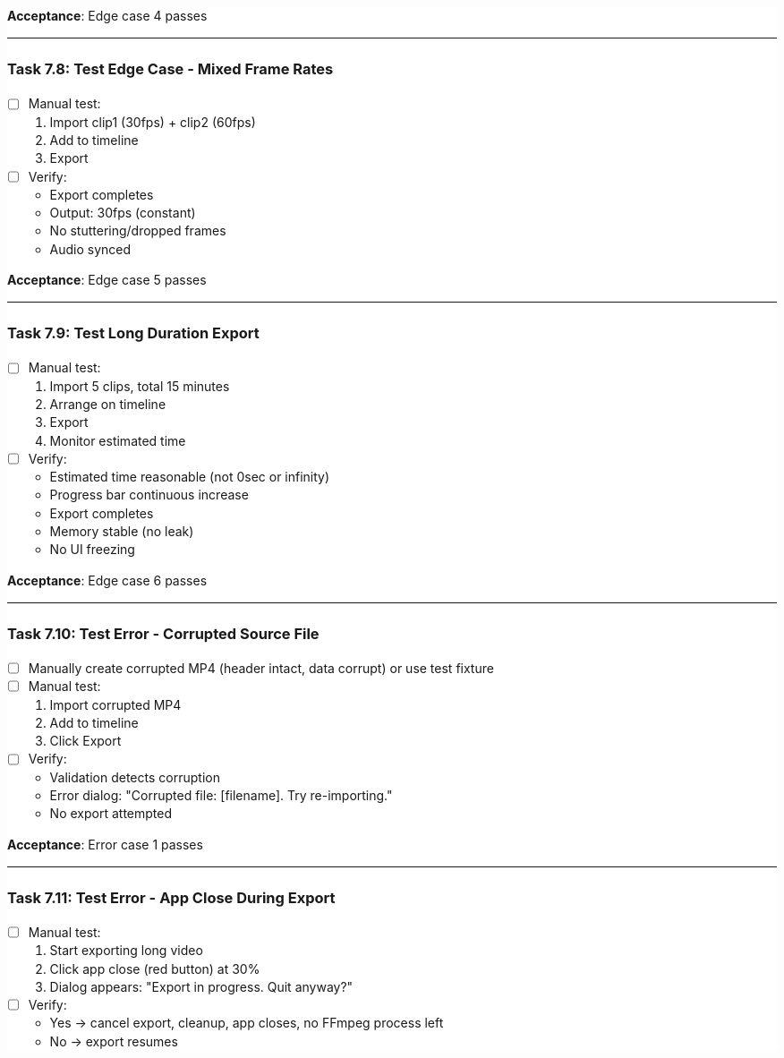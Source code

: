 **Acceptance**: Edge case 4 passes

---

### Task 7.8: Test Edge Case - Mixed Frame Rates
- [ ] Manual test:
  1. Import clip1 (30fps) + clip2 (60fps)
  2. Add to timeline
  3. Export
- [ ] Verify:
  - Export completes
  - Output: 30fps (constant)
  - No stuttering/dropped frames
  - Audio synced

**Acceptance**: Edge case 5 passes

---

### Task 7.9: Test Long Duration Export
- [ ] Manual test:
  1. Import 5 clips, total 15 minutes
  2. Arrange on timeline
  3. Export
  4. Monitor estimated time
- [ ] Verify:
  - Estimated time reasonable (not 0sec or infinity)
  - Progress bar continuous increase
  - Export completes
  - Memory stable (no leak)
  - No UI freezing

**Acceptance**: Edge case 6 passes

---

### Task 7.10: Test Error - Corrupted Source File
- [ ] Manually create corrupted MP4 (header intact, data corrupt) or use test fixture
- [ ] Manual test:
  1. Import corrupted MP4
  2. Add to timeline
  3. Click Export
- [ ] Verify:
  - Validation detects corruption
  - Error dialog: "Corrupted file: [filename]. Try re-importing."
  - No export attempted

**Acceptance**: Error case 1 passes

---

### Task 7.11: Test Error - App Close During Export
- [ ] Manual test:
  1. Start exporting long video
  2. Click app close (red button) at 30%
  3. Dialog appears: "Export in progress. Quit anyway?"
- [ ] Verify:
  - Yes → cancel export, cleanup, app closes, no FFmpeg process left
  - No → export resumes
